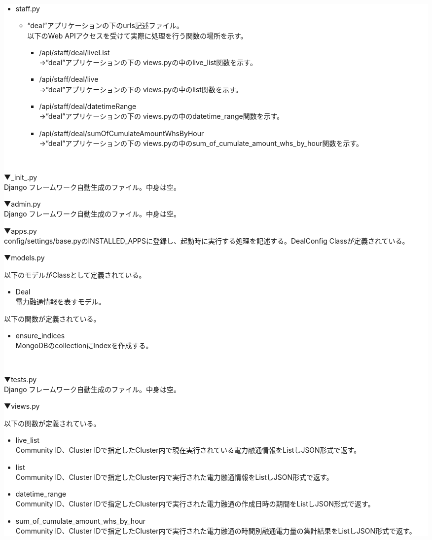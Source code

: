 * staff.py
  * “deal”アプリケーションの下のurls記述ファイル。  
   以下のWeb APIアクセスを受けて実際に処理を行う関数の場所を示す。

    * /api/staff/deal/liveList  
     →”deal”アプリケーションの下の views.pyの中のlive\_list関数を示す。

    * /api/staff/deal/live  
     →”deal”アプリケーションの下の views.pyの中のlist関数を示す。

    * /api/staff/deal/datetimeRange  
     →”deal”アプリケーションの下の views.pyの中のdatetime\_range関数を示す。

    * /api/staff/deal/sumOfCumulateAmountWhsByHour  
     →”deal”アプリケーションの下の views.pyの中のsum\_of\_cumulate\_amount\_whs\_by\_hour関数を示す。
<br>

▼\_init\_.py  
Django フレームワーク自動生成のファイル。中身は空。
<br>

▼admin.py  
Django フレームワーク自動生成のファイル。中身は空。
<br>

▼apps.py  
config/settings/base.pyのINSTALLED\_APPSに登録し、起動時に実行する処理を記述する。DealConfig Classが定義されている。
<br>

▼models.py  

以下のモデルがClassとして定義されている。

* Deal  
 電力融通情報を表すモデル。  

以下の関数が定義されている。

* ensure\_indices  
 MongoDBのcollectionにIndexを作成する。
<br>

▼tests.py  
Django フレームワーク自動生成のファイル。中身は空。
<br>

▼views.py  

以下の関数が定義されている。

* live\_list  
 Community ID、Cluster IDで指定したCluster内で現在実行されている電力融通情報をListしJSON形式で返す。

* list  
 Community ID、Cluster IDで指定したCluster内で実行された電力融通情報をListしJSON形式で返す。

* datetime\_range  
 Community ID、Cluster IDで指定したCluster内で実行された電力融通の作成日時の期間をListしJSON形式で返す。

* sum\_of\_cumulate\_amount\_whs\_by\_hour  
 Community ID、Cluster IDで指定したCluster内で実行された電力融通の時間別融通電力量の集計結果をListしJSON形式で返す。
